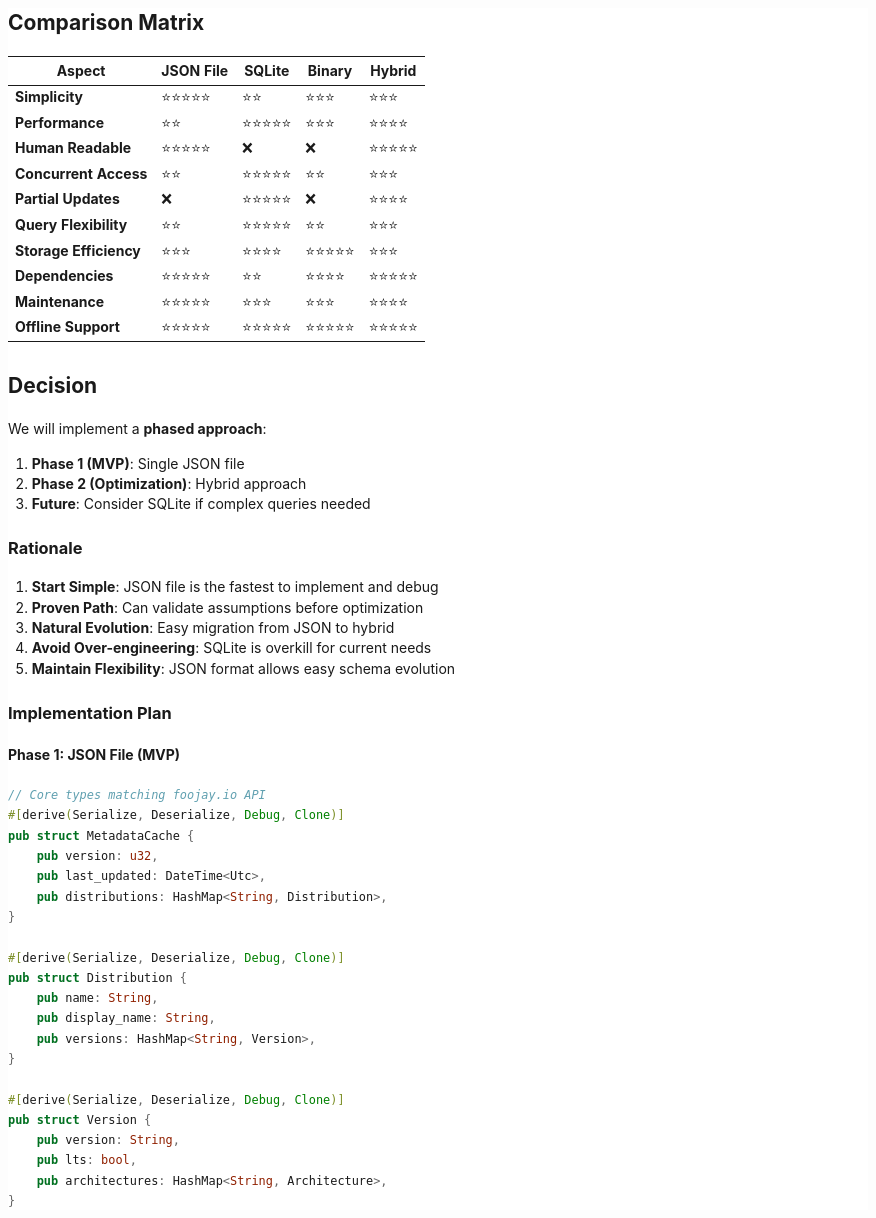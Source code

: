 ## Comparison Matrix

| Aspect | JSON File | SQLite | Binary | Hybrid |
|--------|-----------|---------|---------|---------|
| **Simplicity** | ⭐⭐⭐⭐⭐ | ⭐⭐ | ⭐⭐⭐ | ⭐⭐⭐ |
| **Performance** | ⭐⭐ | ⭐⭐⭐⭐⭐ | ⭐⭐⭐ | ⭐⭐⭐⭐ |
| **Human Readable** | ⭐⭐⭐⭐⭐ | ❌ | ❌ | ⭐⭐⭐⭐⭐ |
| **Concurrent Access** | ⭐⭐ | ⭐⭐⭐⭐⭐ | ⭐⭐ | ⭐⭐⭐ |
| **Partial Updates** | ❌ | ⭐⭐⭐⭐⭐ | ❌ | ⭐⭐⭐⭐ |
| **Query Flexibility** | ⭐⭐ | ⭐⭐⭐⭐⭐ | ⭐⭐ | ⭐⭐⭐ |
| **Storage Efficiency** | ⭐⭐⭐ | ⭐⭐⭐⭐ | ⭐⭐⭐⭐⭐ | ⭐⭐⭐ |
| **Dependencies** | ⭐⭐⭐⭐⭐ | ⭐⭐ | ⭐⭐⭐⭐ | ⭐⭐⭐⭐⭐ |
| **Maintenance** | ⭐⭐⭐⭐⭐ | ⭐⭐⭐ | ⭐⭐⭐ | ⭐⭐⭐⭐ |
| **Offline Support** | ⭐⭐⭐⭐⭐ | ⭐⭐⭐⭐⭐ | ⭐⭐⭐⭐⭐ | ⭐⭐⭐⭐⭐ |

## Decision

We will implement a **phased approach**:

1. **Phase 1 (MVP)**: Single JSON file
2. **Phase 2 (Optimization)**: Hybrid approach
3. **Future**: Consider SQLite if complex queries needed

### Rationale

1. **Start Simple**: JSON file is the fastest to implement and debug
2. **Proven Path**: Can validate assumptions before optimization
3. **Natural Evolution**: Easy migration from JSON to hybrid
4. **Avoid Over-engineering**: SQLite is overkill for current needs
5. **Maintain Flexibility**: JSON format allows easy schema evolution

### Implementation Plan

#### Phase 1: JSON File (MVP)
```rust
// Core types matching foojay.io API
#[derive(Serialize, Deserialize, Debug, Clone)]
pub struct MetadataCache {
    pub version: u32,
    pub last_updated: DateTime<Utc>,
    pub distributions: HashMap<String, Distribution>,
}

#[derive(Serialize, Deserialize, Debug, Clone)]
pub struct Distribution {
    pub name: String,
    pub display_name: String,
    pub versions: HashMap<String, Version>,
}

#[derive(Serialize, Deserialize, Debug, Clone)]
pub struct Version {
    pub version: String,
    pub lts: bool,
    pub architectures: HashMap<String, Architecture>,
}
```